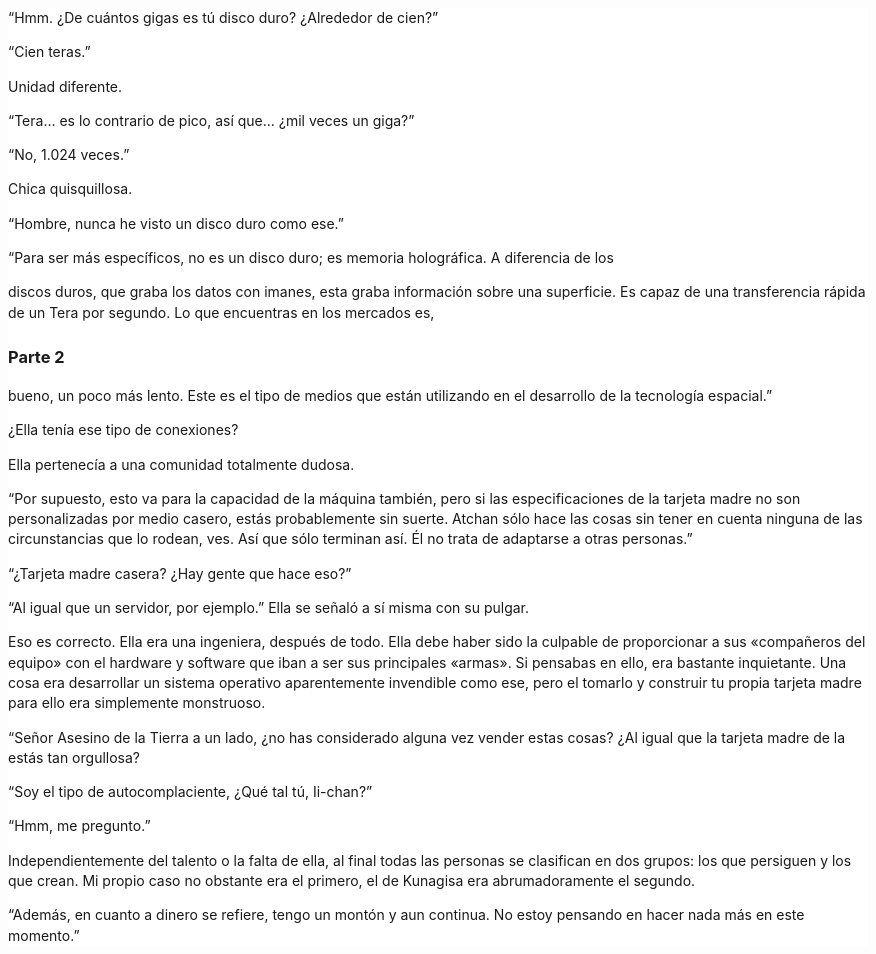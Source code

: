 “Hmm. ¿De cuántos gigas es tú disco duro? ¿Alrededor de cien?”

“Cien teras.”

Unidad diferente.

“Tera… es lo contrario de pico, así que… ¿mil veces un giga?”

“No, 1.024 veces.”

Chica quisquillosa.

“Hombre, nunca he visto un disco duro como ese.”

“Para ser más específicos, no es un disco duro; es memoria holográfica. A diferencia de los

discos duros, que graba los datos con imanes, esta graba información sobre una superficie. Es capaz de una transferencia rápida de un Tera por segundo. Lo que encuentras en los mercados es,



### Parte 2

bueno, un poco más lento. Este es el tipo de medios que están utilizando en el desarrollo de la tecnología espacial.”

¿Ella tenía ese tipo de conexiones?



Ella pertenecía a una comunidad totalmente dudosa.

“Por supuesto, esto va para la capacidad de la máquina también, pero si las especificaciones de la tarjeta madre no son personalizadas por medio casero, estás probablemente sin suerte. Atchan sólo hace las cosas sin tener en cuenta ninguna de las circunstancias que lo rodean, ves. Así que sólo terminan así. Él no trata de adaptarse a otras personas.”

“¿Tarjeta madre casera? ¿Hay gente que hace eso?”

“Al igual que un servidor, por ejemplo.” Ella se señaló a sí misma con su pulgar.

Eso es correcto. Ella era una ingeniera, después de todo. Ella debe haber sido la culpable de proporcionar a sus «compañeros del equipo» con el hardware y software que iban a ser sus principales «armas». Si pensabas en ello, era bastante inquietante. Una cosa era desarrollar un sistema operativo aparentemente invendible como ese, pero el tomarlo y construir tu propia tarjeta madre para ello era simplemente monstruoso.



“Señor Asesino de la Tierra a un lado, ¿no has considerado alguna vez vender estas cosas? ¿Al igual que la tarjeta madre de la estás tan orgullosa?

“Soy el tipo de autocomplaciente, ¿Qué tal tú, Ii-chan?”

“Hmm, me pregunto.”

Independientemente del talento o la falta de ella, al final todas las personas se clasifican en dos grupos: los que persiguen y los que crean. Mi propio caso no obstante era el primero, el de Kunagisa era abrumadoramente el segundo.

“Además, en cuanto a dinero se refiere, tengo un montón y aun continua. No estoy pensando en hacer nada más en este momento.”
